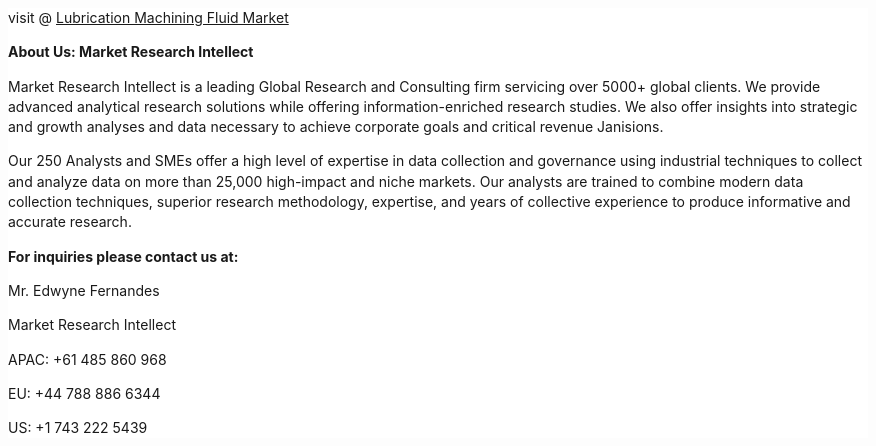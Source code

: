visit&nbsp;@</strong>&nbsp;</span><span class="font-[700]"><a href="https://www.marketresearchintellect.com/product/global-lubrication-machining-fluid-market/?utm_source=Linkedin&utm_medium=026" target="_blank" data-tracking-control-name="article-ssr-frontend-pulse_little-text-block" data-tracking-will-navigate="" data-test-link="">Lubrication Machining Fluid Market</a></span></p><p><strong><span class="font-[700]">About Us: Market Research Intellect</span></strong></p><p><span class="">Market Research Intellect is a leading Global Research and Consulting firm servicing over 5000+ global clients. We provide advanced analytical research solutions while offering information-enriched research studies.&nbsp;</span>We also offer insights into strategic and growth analyses and data necessary to achieve corporate goals and critical revenue Janisions.</p><p><span class="">Our 250 Analysts and SMEs offer a high level of expertise in data collection and governance using industrial techniques to collect and analyze data on more than 25,000 high-impact and niche markets. Our analysts are trained to combine modern data collection techniques, superior research methodology, expertise, and years of collective experience to produce informative and accurate research.</span></p><p><strong>For inquiries please contact us at:</strong></p><p>Mr. Edwyne Fernandes</p><p>Market Research Intellect</p><p>APAC: +61 485 860 968</p><p>EU: +44 788 886 6344</p><p>US: +1 743 222 5439</p>
